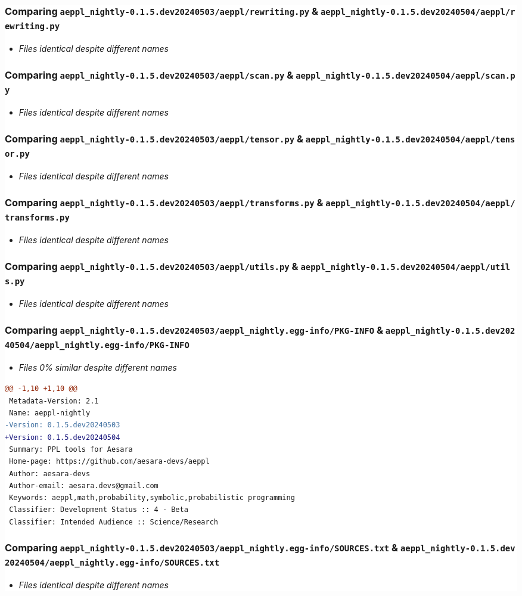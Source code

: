 ### Comparing `aeppl_nightly-0.1.5.dev20240503/aeppl/rewriting.py` & `aeppl_nightly-0.1.5.dev20240504/aeppl/rewriting.py`

 * *Files identical despite different names*

### Comparing `aeppl_nightly-0.1.5.dev20240503/aeppl/scan.py` & `aeppl_nightly-0.1.5.dev20240504/aeppl/scan.py`

 * *Files identical despite different names*

### Comparing `aeppl_nightly-0.1.5.dev20240503/aeppl/tensor.py` & `aeppl_nightly-0.1.5.dev20240504/aeppl/tensor.py`

 * *Files identical despite different names*

### Comparing `aeppl_nightly-0.1.5.dev20240503/aeppl/transforms.py` & `aeppl_nightly-0.1.5.dev20240504/aeppl/transforms.py`

 * *Files identical despite different names*

### Comparing `aeppl_nightly-0.1.5.dev20240503/aeppl/utils.py` & `aeppl_nightly-0.1.5.dev20240504/aeppl/utils.py`

 * *Files identical despite different names*

### Comparing `aeppl_nightly-0.1.5.dev20240503/aeppl_nightly.egg-info/PKG-INFO` & `aeppl_nightly-0.1.5.dev20240504/aeppl_nightly.egg-info/PKG-INFO`

 * *Files 0% similar despite different names*

```diff
@@ -1,10 +1,10 @@
 Metadata-Version: 2.1
 Name: aeppl-nightly
-Version: 0.1.5.dev20240503
+Version: 0.1.5.dev20240504
 Summary: PPL tools for Aesara
 Home-page: https://github.com/aesara-devs/aeppl
 Author: aesara-devs
 Author-email: aesara.devs@gmail.com
 Keywords: aeppl,math,probability,symbolic,probabilistic programming
 Classifier: Development Status :: 4 - Beta
 Classifier: Intended Audience :: Science/Research
```

### Comparing `aeppl_nightly-0.1.5.dev20240503/aeppl_nightly.egg-info/SOURCES.txt` & `aeppl_nightly-0.1.5.dev20240504/aeppl_nightly.egg-info/SOURCES.txt`

 * *Files identical despite different names*
